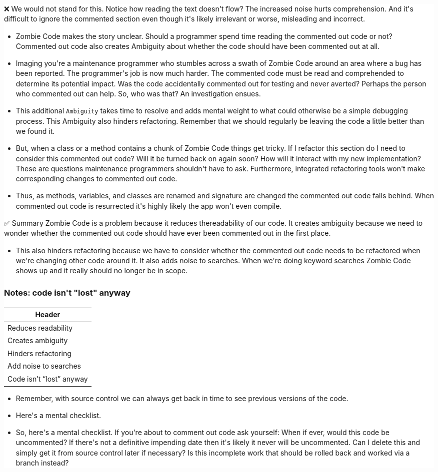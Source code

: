❌ We would not stand for this. Notice how reading the text doesn't flow? The increased noise hurts comprehension. And it's difficult to ignore the commented section even though it's likely irrelevant or worse, misleading and incorrect.

- Zombie Code makes the story unclear. Should a programmer spend time reading the commented out code or not? Commented out code also creates Ambiguity about whether the code should have been commented out at all.

- Imaging you're a maintenance programmer who stumbles across a swath of Zombie Code around an area where a bug has been reported. The programmer's job is now much harder. The commented code must be read and comprehended to determine its potential impact. Was the code accidentally commented out for testing and never averted? Perhaps the person who commented out can help. So, who was that? An investigation ensues.

- This additional `Ambiguity` takes time to resolve and adds mental weight to what could otherwise be a simple debugging process. This Ambiguity also hinders refactoring. Remember that we should regularly be leaving the code a little better than we found it.

- But, when a class or a method contains a chunk of Zombie Code things get tricky. If I refactor this section do I need to consider this commented out code? Will it be turned back on again soon? How will it interact with my new implementation? These are questions maintenance programmers shouldn't have to ask. Furthermore, integrated refactoring tools won't make corresponding changes to commented out code.

- Thus, as methods, variables, and classes are renamed and signature are changed the commented out code falls behind. When commented out code is resurrected it's highly likely the app won't even compile.

✅ Summary Zombie Code is a problem because it reduces thereadability of our code. It creates ambiguity because we need to wonder whether the commented out code should have ever been commented out in the first place.

- This also hinders refactoring because we have to consider whether the commented out code needs to be refactored when we're changing other code around it. It also adds noise to searches. When we're doing keyword searches Zombie Code shows up and it really should no longer be in scope.

### Notes: code isn't "lost" anyway

| Header                   |
| ------------------------ |
| Reduces readability      |
| Creates ambiguity        |
| Hinders refactoring      |
| Add noise to searches    |
| Code isn’t “lost” anyway |

- Remember, with source control we can always get back in time to see previous versions of the code.

- Here's a mental checklist.

- So, here's a mental checklist. If you're about to comment out code ask yourself: When if ever, would this code be uncommented? If there's not a definitive impending date then it's likely it never will be uncommented. Can I delete this and simply get it from source control later if necessary? Is this incomplete work that should be rolled back and worked via a branch instead?
